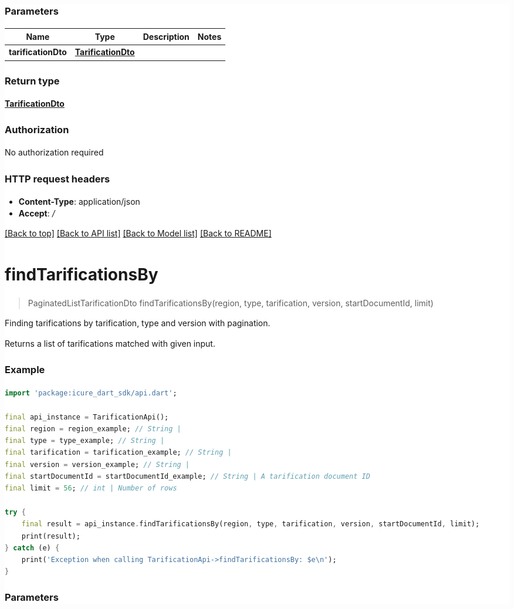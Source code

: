 ### Parameters

Name | Type | Description  | Notes
------------- | ------------- | ------------- | -------------
 **tarificationDto** | [**TarificationDto**](TarificationDto.md)|  | 

### Return type

[**TarificationDto**](TarificationDto.md)

### Authorization

No authorization required

### HTTP request headers

 - **Content-Type**: application/json
 - **Accept**: */*

[[Back to top]](#) [[Back to API list]](../README.md#documentation-for-api-endpoints) [[Back to Model list]](../README.md#documentation-for-models) [[Back to README]](../README.md)

# **findTarificationsBy**
> PaginatedListTarificationDto findTarificationsBy(region, type, tarification, version, startDocumentId, limit)

Finding tarifications by tarification, type and version with pagination.

Returns a list of tarifications matched with given input.

### Example
```dart
import 'package:icure_dart_sdk/api.dart';

final api_instance = TarificationApi();
final region = region_example; // String | 
final type = type_example; // String | 
final tarification = tarification_example; // String | 
final version = version_example; // String | 
final startDocumentId = startDocumentId_example; // String | A tarification document ID
final limit = 56; // int | Number of rows

try {
    final result = api_instance.findTarificationsBy(region, type, tarification, version, startDocumentId, limit);
    print(result);
} catch (e) {
    print('Exception when calling TarificationApi->findTarificationsBy: $e\n');
}
```

### Parameters
